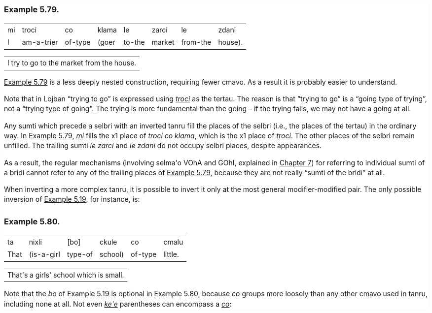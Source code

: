 

### Example 5.79.

|     |            |         |       |        |        |          |         |
| --- | ---------- | ------- | ----- | ------ | ------ | -------- | ------- |
| mi  | troci      | co      | klama | le     | zarci  | le       | zdani   |
| I   | am-a-trier | of-type | (goer | to-the | market | from-the | house). |

|                                           |
| ----------------------------------------- |
| I try to go to the market from the house. |



[Example 5.79](chapter05#example-random-id-qjVx "Example 5.79. ") is a less deeply nested construction, requiring fewer cmavo. As a result it is probably easier to understand.

Note that in Lojban “trying to go” is expressed using _[troci](glossary#valsi-troci)_ as the tertau. The reason is that “trying to go” is a “going type of trying”, not a “trying type of going”. The trying is more fundamental than the going – if the trying fails, we may not have a going at all.

Any sumti which precede a selbri with an inverted tanru fill the places of the selbri (i.e., the places of the tertau) in the ordinary way. In [Example 5.79](chapter05#example-random-id-qjVx "Example 5.79. "), _[mi](glossary#valsi-mi)_ fills the x1 place of _troci co klama_, which is the x1 place of _[troci](glossary#valsi-troci)_. The other places of the selbri remain unfilled. The trailing sumti _le zarci_ and _le zdani_ do not occupy selbri places, despite appearances.

As a result, the regular mechanisms (involving selma'o VOhA and GOhI, explained in [Chapter 7](chapter07 "Chapter 7. Brevity Is The Soul Of Language: Pro-sumti And Pro-bridi")) for referring to individual sumti of a bridi cannot refer to any of the trailing places of [Example 5.79](chapter05#example-random-id-qjVx "Example 5.79. "), because they are not really “sumti of the bridi” at all.

When inverting a more complex tanru, it is possible to invert it only at the most general modifier-modified pair. The only possible inversion of [Example 5.19](chapter05#example-random-id-nwuU "Example 5.19. "), for instance, is:

### Example 5.80.

|      |            |         |         |         |         |
| ---- | ---------- | ------- | ------- | ------- | ------- |
| ta   | nixli      | \[bo]   | ckule   | co      | cmalu   |
| That | (is-a-girl | type-of | school) | of-type | little. |

|                                        |
| -------------------------------------- |
| That's a girls' school which is small. |



Note that the _[bo](glossary#valsi-bo)_ of [Example 5.19](chapter05#example-random-id-nwuU "Example 5.19. ") is optional in [Example 5.80](chapter05#example-random-id-7uS2 "Example 5.80. "), because _[co](glossary#valsi-co)_ groups more loosely than any other cmavo used in tanru, including none at all. Not even _[ke'e](glossary#valsi-kehe)_ parentheses can encompass a _[co](glossary#valsi-co)_:
